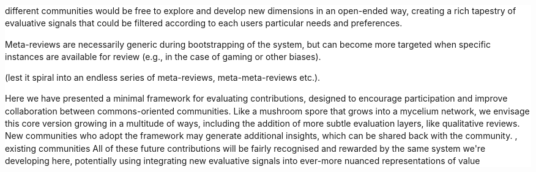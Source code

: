   

different communities would be free to explore and develop new dimensions in an open-ended way, creating a rich tapestry of evaluative signals that could be filtered according to each users particular needs and preferences.

  

Meta-reviews are necessarily generic during bootstrapping of the system, but can become more targeted when specific instances are available for review (e.g., in the case of gaming or other biases).

  

(lest it spiral into an endless series of meta-reviews, meta-meta-reviews etc.).

  

Here we have presented a minimal framework for evaluating contributions, designed to encourage participation and improve collaboration between commons-oriented communities. Like a mushroom spore that grows into a mycelium network, we envisage this core version growing in a multitude of ways, including the addition of more subtle evaluation layers, like qualitative reviews. New communities who adopt the framework may generate additional insights, which can be shared back with the community. , existing communities All of these future contributions will be fairly recognised and rewarded by the same system we're developing here, potentially using integrating new evaluative signals into ever-more nuanced representations of value